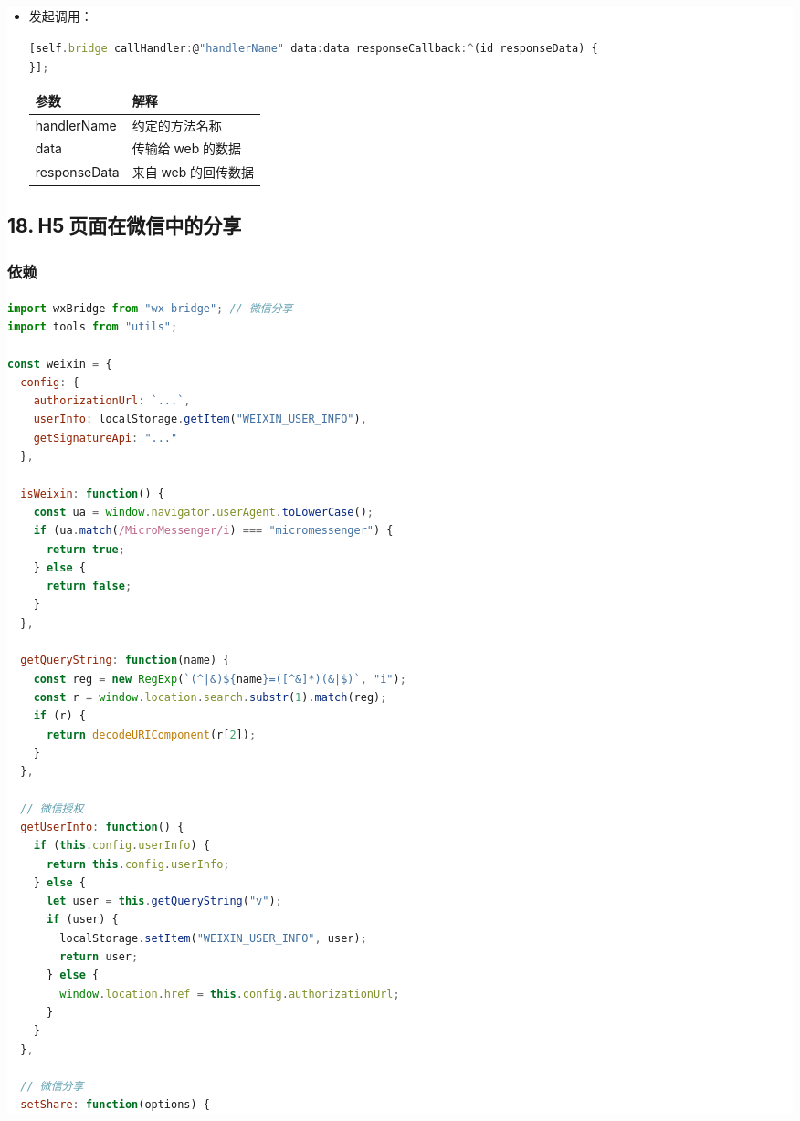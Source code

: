    - 发起调用：

     ```js
     [self.bridge callHandler:@"handlerName" data:data responseCallback:^(id responseData) {
     }];
     ```

     | 参数         | 解释                |
     | ------------ | ------------------- |
     | handlerName  | 约定的方法名称      |
     | data         | 传输给 web 的数据   |
     | responseData | 来自 web 的回传数据 |

## 18. H5 页面在微信中的分享

### 依赖

```javascript
import wxBridge from "wx-bridge"; // 微信分享
import tools from "utils";

const weixin = {
  config: {
    authorizationUrl: `...`,
    userInfo: localStorage.getItem("WEIXIN_USER_INFO"),
    getSignatureApi: "..."
  },

  isWeixin: function() {
    const ua = window.navigator.userAgent.toLowerCase();
    if (ua.match(/MicroMessenger/i) === "micromessenger") {
      return true;
    } else {
      return false;
    }
  },

  getQueryString: function(name) {
    const reg = new RegExp(`(^|&)${name}=([^&]*)(&|$)`, "i");
    const r = window.location.search.substr(1).match(reg);
    if (r) {
      return decodeURIComponent(r[2]);
    }
  },

  // 微信授权
  getUserInfo: function() {
    if (this.config.userInfo) {
      return this.config.userInfo;
    } else {
      let user = this.getQueryString("v");
      if (user) {
        localStorage.setItem("WEIXIN_USER_INFO", user);
        return user;
      } else {
        window.location.href = this.config.authorizationUrl;
      }
    }
  },

  // 微信分享
  setShare: function(options) {
```